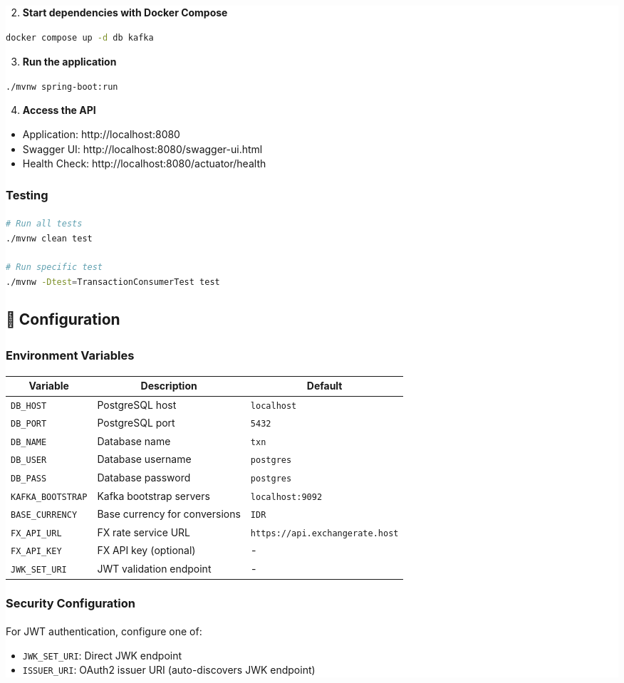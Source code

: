 2. **Start dependencies with Docker Compose**
```bash
docker compose up -d db kafka
```

3. **Run the application**
```bash
./mvnw spring-boot:run
```

4. **Access the API**
- Application: http://localhost:8080
- Swagger UI: http://localhost:8080/swagger-ui.html
- Health Check: http://localhost:8080/actuator/health

### Testing
```bash
# Run all tests
./mvnw clean test

# Run specific test
./mvnw -Dtest=TransactionConsumerTest test
```

## 🔧 Configuration

### Environment Variables

| Variable | Description | Default |
|----------|-------------|---------|
| `DB_HOST` | PostgreSQL host | `localhost` |
| `DB_PORT` | PostgreSQL port | `5432` |
| `DB_NAME` | Database name | `txn` |
| `DB_USER` | Database username | `postgres` |
| `DB_PASS` | Database password | `postgres` |
| `KAFKA_BOOTSTRAP` | Kafka bootstrap servers | `localhost:9092` |
| `BASE_CURRENCY` | Base currency for conversions | `IDR` |
| `FX_API_URL` | FX rate service URL | `https://api.exchangerate.host` |
| `FX_API_KEY` | FX API key (optional) | - |
| `JWK_SET_URI` | JWT validation endpoint | - |

### Security Configuration

For JWT authentication, configure one of:
- `JWK_SET_URI`: Direct JWK endpoint
- `ISSUER_URI`: OAuth2 issuer URI (auto-discovers JWK endpoint)
